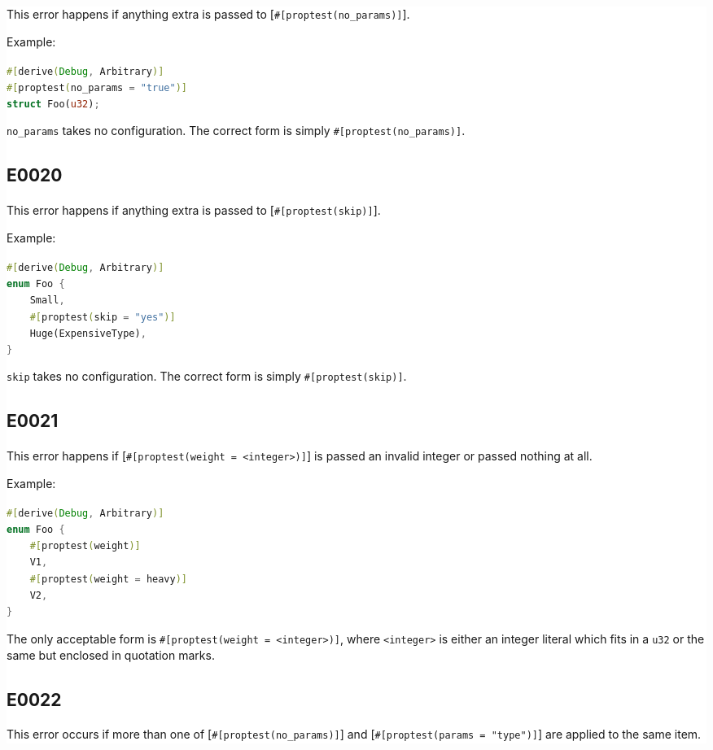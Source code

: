 This error happens if anything extra is passed to [`#[proptest(no_params)]`].

Example:

```rust
#[derive(Debug, Arbitrary)]
#[proptest(no_params = "true")]
struct Foo(u32);
```

`no_params` takes no configuration. The correct form is simply
`#[proptest(no_params)]`.

## E0020

This error happens if anything extra is passed to [`#[proptest(skip)]`].

Example:

```rust
#[derive(Debug, Arbitrary)]
enum Foo {
    Small,
    #[proptest(skip = "yes")]
    Huge(ExpensiveType),
}
```

`skip` takes no configuration. The correct form is simply `#[proptest(skip)]`.

## E0021

This error happens if [`#[proptest(weight = <integer>)]`] is passed an invalid
integer or passed nothing at all.

Example:

```rust
#[derive(Debug, Arbitrary)]
enum Foo {
    #[proptest(weight)]
    V1,
    #[proptest(weight = heavy)]
    V2,
}
```

The only acceptable form is `#[proptest(weight = <integer>)]`, where
`<integer>` is either an integer literal which fits in a `u32` or the same but
enclosed in quotation marks.

## E0022

This error occurs if more than one of [`#[proptest(no_params)]`] and
[`#[proptest(params = "type")]`] are applied to the same item.


[issue tracker]: https://github.com/altsysrq/proptest
[lifetime parameters]: https://doc.rust-lang.org/stable/book/second-edition/ch10-03-lifetime-syntax.html#lifetime-annotations-in-struct-definitions
[gats]: https://github.com/rust-lang/rust/issues/44265
[issue#9]: https://github.com/AltSysrq/proptest/issues/9